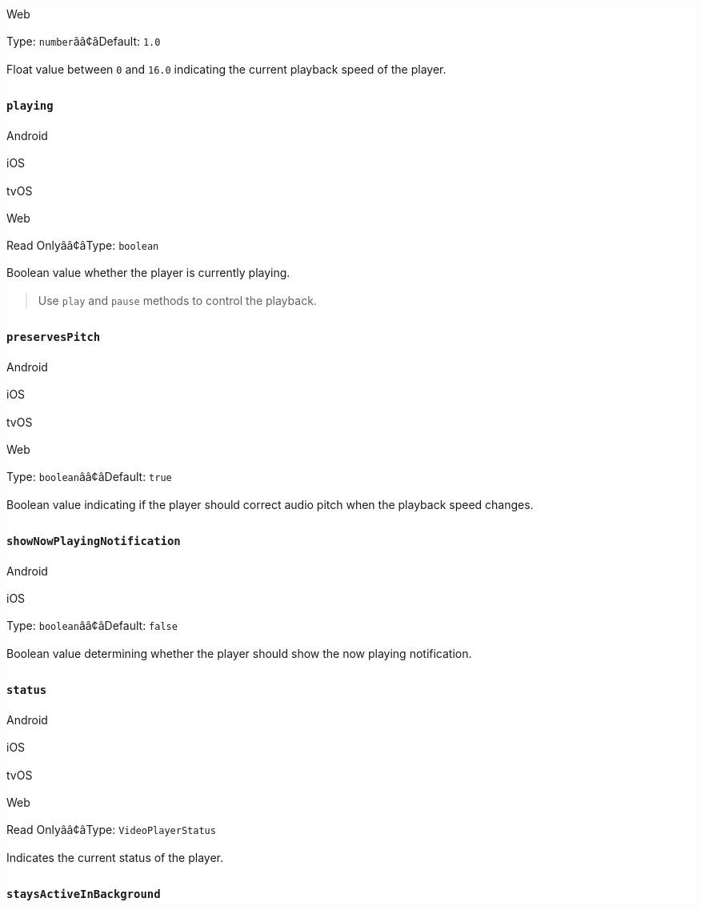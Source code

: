 Web

Type: `number`ââ¢âDefault: `1.0`

Float value between `0` and `16.0` indicating the current playback speed of the player.

### `playing`

Android

iOS

tvOS

Web

Read Onlyââ¢âType: `boolean`

Boolean value whether the player is currently playing.

> Use `play` and `pause` methods to control the playback.

### `preservesPitch`

Android

iOS

tvOS

Web

Type: `boolean`ââ¢âDefault: `true`

Boolean value indicating if the player should correct audio pitch when the playback speed changes.

### `showNowPlayingNotification`

Android

iOS

Type: `boolean`ââ¢âDefault: `false`

Boolean value determining whether the player should show the now playing notification.

### `status`

Android

iOS

tvOS

Web

Read Onlyââ¢âType: `VideoPlayerStatus`

Indicates the current status of the player.

### `staysActiveInBackground`
